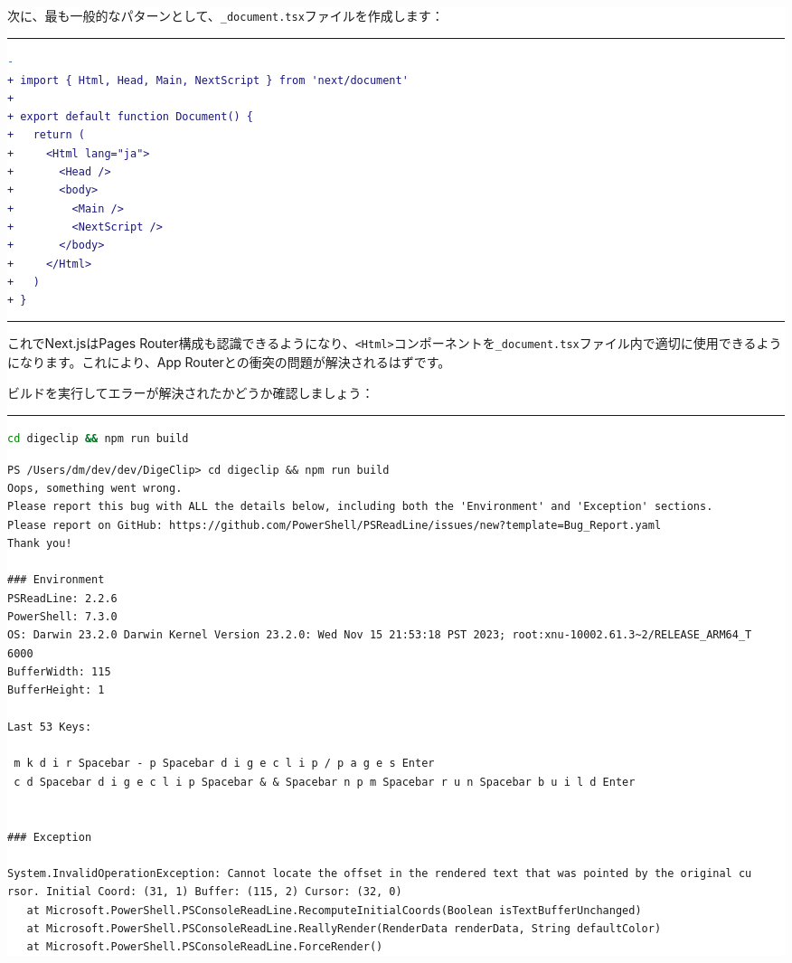 
次に、最も一般的なパターンとして、`_document.tsx`ファイルを作成します：

---

```diff
- 
+ import { Html, Head, Main, NextScript } from 'next/document'
+ 
+ export default function Document() {
+   return (
+     <Html lang="ja">
+       <Head />
+       <body>
+         <Main />
+         <NextScript />
+       </body>
+     </Html>
+   )
+ }
```

---

これでNext.jsはPages Router構成も認識できるようになり、`<Html>`コンポーネントを`_document.tsx`ファイル内で適切に使用できるようになります。これにより、App Routerとの衝突の問題が解決されるはずです。

ビルドを実行してエラーが解決されたかどうか確認しましょう：

---

```bash
cd digeclip && npm run build
```

```
PS /Users/dm/dev/dev/DigeClip> cd digeclip && npm run build
Oops, something went wrong.
Please report this bug with ALL the details below, including both the 'Environment' and 'Exception' sections.
Please report on GitHub: https://github.com/PowerShell/PSReadLine/issues/new?template=Bug_Report.yaml
Thank you!

### Environment
PSReadLine: 2.2.6
PowerShell: 7.3.0
OS: Darwin 23.2.0 Darwin Kernel Version 23.2.0: Wed Nov 15 21:53:18 PST 2023; root:xnu-10002.61.3~2/RELEASE_ARM64_T
6000
BufferWidth: 115
BufferHeight: 1

Last 53 Keys:

 m k d i r Spacebar - p Spacebar d i g e c l i p / p a g e s Enter
 c d Spacebar d i g e c l i p Spacebar & & Spacebar n p m Spacebar r u n Spacebar b u i l d Enter


### Exception

System.InvalidOperationException: Cannot locate the offset in the rendered text that was pointed by the original cu
rsor. Initial Coord: (31, 1) Buffer: (115, 2) Cursor: (32, 0)
   at Microsoft.PowerShell.PSConsoleReadLine.RecomputeInitialCoords(Boolean isTextBufferUnchanged)
   at Microsoft.PowerShell.PSConsoleReadLine.ReallyRender(RenderData renderData, String defaultColor)
   at Microsoft.PowerShell.PSConsoleReadLine.ForceRender()
```